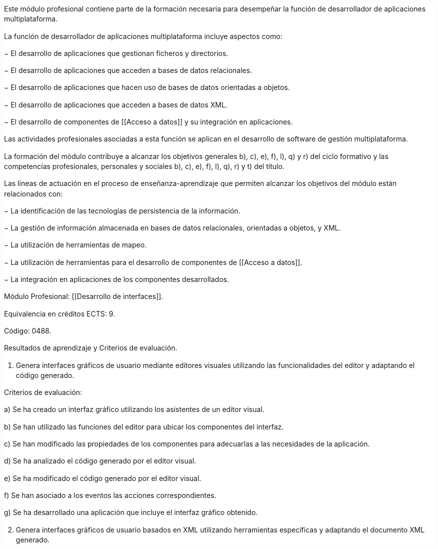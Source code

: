 Este módulo profesional contiene parte de la formación necesaria para desempeñar la función de desarrollador de aplicaciones multiplataforma.

La función de desarrollador de aplicaciones multiplataforma incluye aspectos como:

− El desarrollo de aplicaciones que gestionan ficheros y directorios.

− El desarrollo de aplicaciones que acceden a bases de datos relacionales.

− El desarrollo de aplicaciones que hacen uso de bases de datos orientadas a objetos.

− El desarrollo de aplicaciones que acceden a bases de datos XML.

− El desarrollo de componentes de [[Acceso a datos]] y su integración en aplicaciones.

Las actividades profesionales asociadas a esta función se aplican en el desarrollo de software de gestión multiplataforma.

La formación del módulo contribuye a alcanzar los objetivos generales b), c), e), f), l), q) y r) del ciclo formativo y las competencias profesionales, personales y sociales b), c), e), f), l), q), r) y t) del título.

Las líneas de actuación en el proceso de enseñanza-aprendizaje que permiten alcanzar los objetivos del módulo están relacionados con:

− La identificación de las tecnologías de persistencia de la información.

− La gestión de información almacenada en bases de datos relacionales, orientadas a objetos, y XML.

− La utilización de herramientas de mapeo.

− La utilización de herramientas para el desarrollo de componentes de [[Acceso a datos]].

− La integración en aplicaciones de los componentes desarrollados.

Módulo Profesional: [[Desarrollo de interfaces]].

Equivalencia en créditos ECTS: 9.

Código: 0488.

Resultados de aprendizaje y Criterios de evaluación.

1. Genera interfaces gráficos de usuario mediante editores visuales utilizando las funcionalidades del editor y adaptando el código generado.

Criterios de evaluación:

a) Se ha creado un interfaz gráfico utilizando los asistentes de un editor visual.

b) Se han utilizado las funciones del editor para ubicar los componentes del interfaz.

c) Se han modificado las propiedades de los componentes para adecuarlas a las necesidades de la aplicación.

d) Se ha analizado el código generado por el editor visual.

e) Se ha modificado el código generado por el editor visual.

f) Se han asociado a los eventos las acciones correspondientes.

g) Se ha desarrollado una aplicación que incluye el interfaz gráfico obtenido.

2. Genera interfaces gráficos de usuario basados en XML utilizando herramientas específicas y adaptando el documento XML generado.
